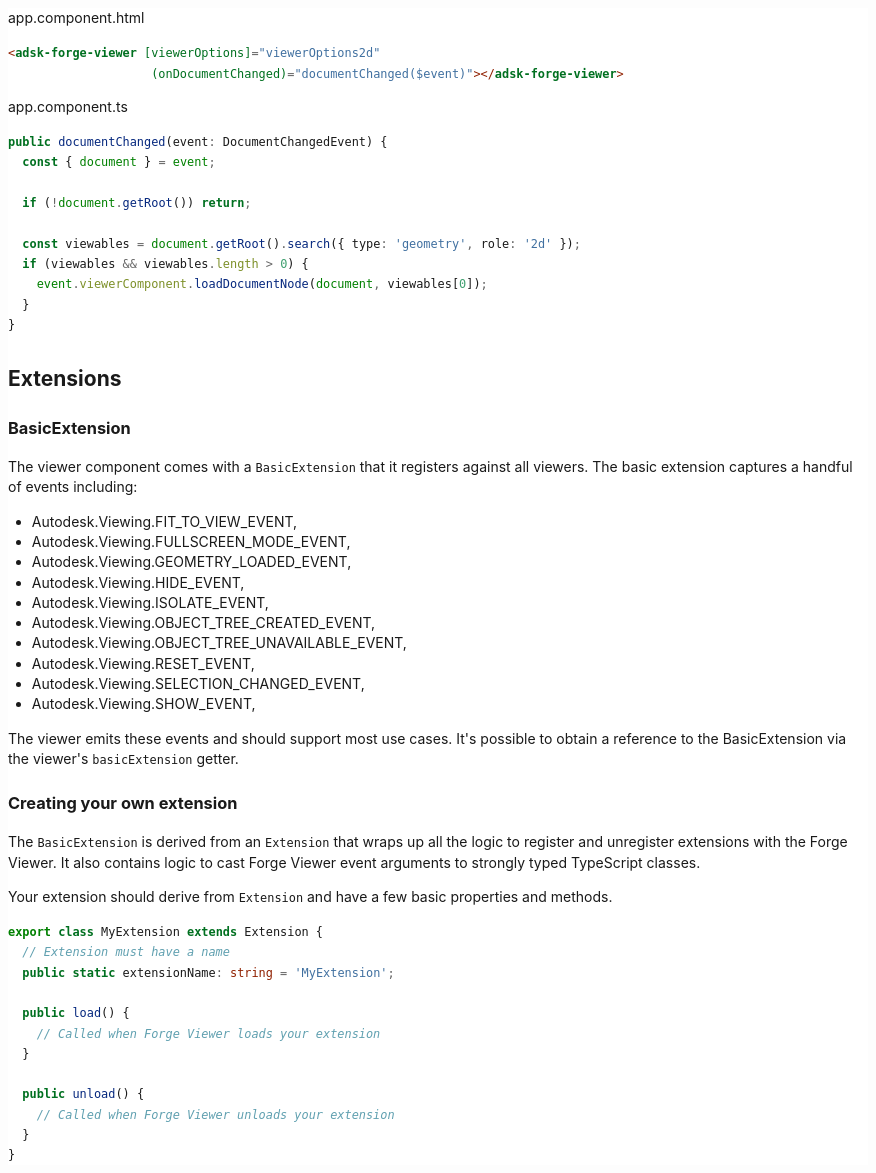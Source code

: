 app.component.html

```html
<adsk-forge-viewer [viewerOptions]="viewerOptions2d"
                    (onDocumentChanged)="documentChanged($event)"></adsk-forge-viewer>
```

app.component.ts

```typescript
public documentChanged(event: DocumentChangedEvent) {
  const { document } = event;

  if (!document.getRoot()) return;

  const viewables = document.getRoot().search({ type: 'geometry', role: '2d' });
  if (viewables && viewables.length > 0) {
    event.viewerComponent.loadDocumentNode(document, viewables[0]);
  }
}
```

## Extensions

### BasicExtension

The viewer component comes with a `BasicExtension` that it registers against all viewers. The basic extension captures a handful of events including:

- Autodesk.Viewing.FIT_TO_VIEW_EVENT,
- Autodesk.Viewing.FULLSCREEN_MODE_EVENT,
- Autodesk.Viewing.GEOMETRY_LOADED_EVENT,
- Autodesk.Viewing.HIDE_EVENT,
- Autodesk.Viewing.ISOLATE_EVENT,
- Autodesk.Viewing.OBJECT_TREE_CREATED_EVENT,
- Autodesk.Viewing.OBJECT_TREE_UNAVAILABLE_EVENT,
- Autodesk.Viewing.RESET_EVENT,
- Autodesk.Viewing.SELECTION_CHANGED_EVENT,
- Autodesk.Viewing.SHOW_EVENT,

The viewer emits these events and should support most use cases. It's possible to obtain a reference to the BasicExtension via the viewer's `basicExtension` getter. 

### Creating your own extension

The `BasicExtension` is derived from an `Extension` that wraps up all the logic to register and unregister extensions with the Forge Viewer. It also contains logic to cast Forge Viewer event arguments to strongly typed TypeScript classes.

Your extension should derive from `Extension` and have a few basic properties and methods.

```typescript
export class MyExtension extends Extension {
  // Extension must have a name
  public static extensionName: string = 'MyExtension';

  public load() {
    // Called when Forge Viewer loads your extension
  }

  public unload() {
    // Called when Forge Viewer unloads your extension
  }
}
```
